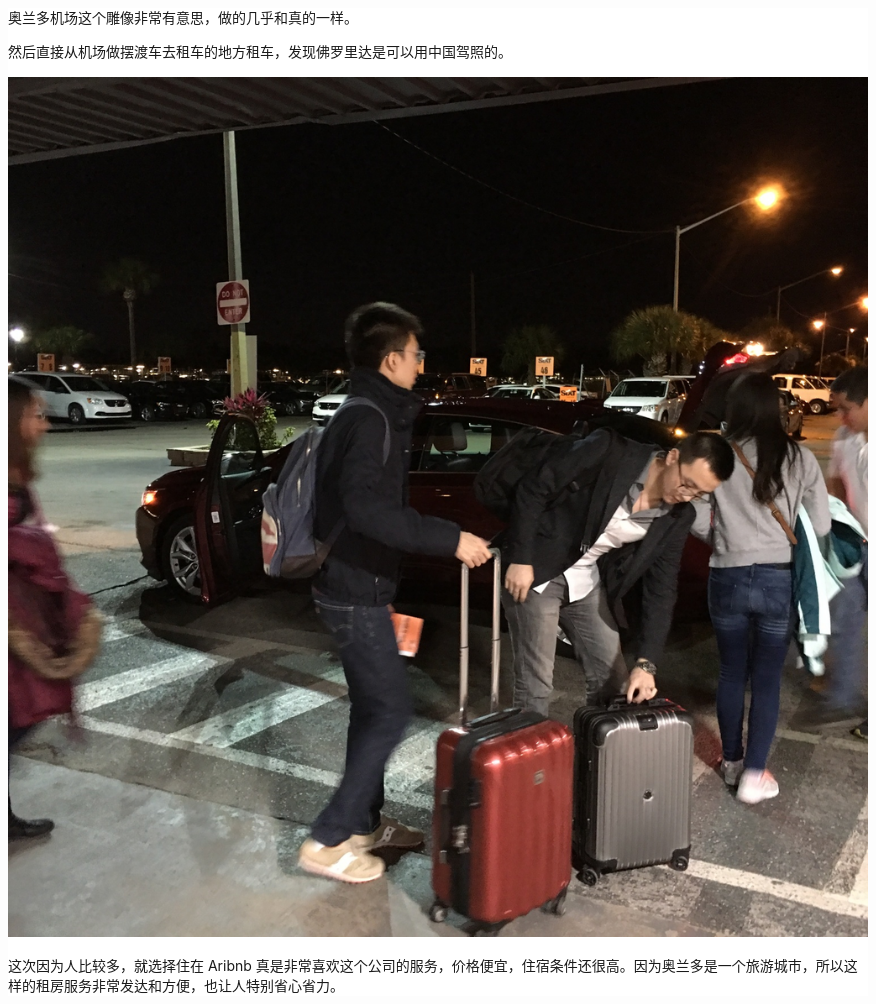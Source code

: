 奥兰多机场这个雕像非常有意思，做的几乎和真的一样。

然后直接从机场做摆渡车去租车的地方租车，发现佛罗里达是可以用中国驾照的。

![租车](/images/flordia/4.JPG)

这次因为人比较多，就选择住在 Aribnb 真是非常喜欢这个公司的服务，价格便宜，住宿条件还很高。因为奥兰多是一个旅游城市，所以这样的租房服务非常发达和方便，也让人特别省心省力。
